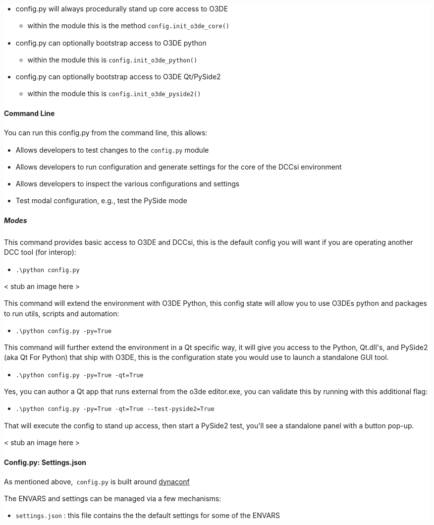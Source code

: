 - config.py will always procedurally stand up core access to O3DE
  
  - within the module this is the method `config.init_o3de_core()`

- config.py can optionally bootstrap access to O3DE python
  
  - within the module this is `config.init_o3de_python()`

- config.py can optionally bootstrap access to O3DE Qt/PySide2
  
  - within the module this is `config.init_o3de_pyside2()`

#### Command Line

You can run this config.py from the command line, this allows:

- Allows developers to test changes to the `config.py` module

- Allows developers to run configuration and generate settings for the core of the DCCsi environment

- Allows developers to inspect the various configurations and settings

- Test modal configuration, e.g., test the PySide mode

##### Modes

This command provides basic access to O3DE and DCCsi, this is the default config you will want if you are operating another DCC tool (for interop):

- `.\python config.py`

< stub an image here >

This command will extend the environment with O3DE Python, this config state will allow you to use O3DEs python and packages to run utils, scripts and automation:

- `.\python config.py -py=True`

This command will further extend the environment in a Qt specific way, it will give you access to the Python, Qt.dll's, and PySide2 (aka Qt For Python) that ship with O3DE, this is the configuration state you would use to launch a standalone GUI tool.

- `.\python config.py -py=True -qt=True`

Yes, you can author a Qt app that runs external from the o3de editor.exe, you can validate this by running with this additional flag:

- `.\python config.py -py=True -qt=True --test-pyside2=True`

That will execute the config to stand up access, then start a PySide2 test, you'll see a standalone panel with a button pop-up.

< stub an image here >

#### Config.py: Settings.json

As mentioned above,` config.py` is built around [dynaconf](https://www.dynaconf.com/)

The ENVARS and settings can be managed via a few mechanisms:

- `settings.json` : this file contains the the default settings for some of the ENVARS
